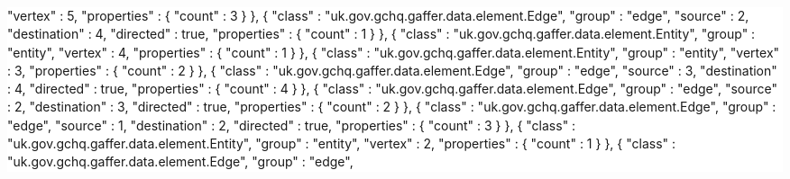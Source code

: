  "vertex" : 5,
  "properties" : {
    "count" : 3
  }
}, {
  "class" : "uk.gov.gchq.gaffer.data.element.Edge",
  "group" : "edge",
  "source" : 2,
  "destination" : 4,
  "directed" : true,
  "properties" : {
    "count" : 1
  }
}, {
  "class" : "uk.gov.gchq.gaffer.data.element.Entity",
  "group" : "entity",
  "vertex" : 4,
  "properties" : {
    "count" : 1
  }
}, {
  "class" : "uk.gov.gchq.gaffer.data.element.Entity",
  "group" : "entity",
  "vertex" : 3,
  "properties" : {
    "count" : 2
  }
}, {
  "class" : "uk.gov.gchq.gaffer.data.element.Edge",
  "group" : "edge",
  "source" : 3,
  "destination" : 4,
  "directed" : true,
  "properties" : {
    "count" : 4
  }
}, {
  "class" : "uk.gov.gchq.gaffer.data.element.Edge",
  "group" : "edge",
  "source" : 2,
  "destination" : 3,
  "directed" : true,
  "properties" : {
    "count" : 2
  }
}, {
  "class" : "uk.gov.gchq.gaffer.data.element.Edge",
  "group" : "edge",
  "source" : 1,
  "destination" : 2,
  "directed" : true,
  "properties" : {
    "count" : 3
  }
}, {
  "class" : "uk.gov.gchq.gaffer.data.element.Entity",
  "group" : "entity",
  "vertex" : 2,
  "properties" : {
    "count" : 1
  }
}, {
  "class" : "uk.gov.gchq.gaffer.data.element.Edge",
  "group" : "edge",